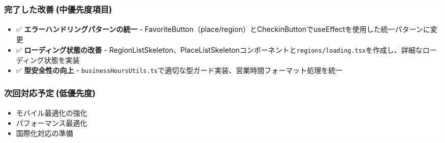 ### 完了した改善 (中優先度項目)
- ✅ **エラーハンドリングパターンの統一** - FavoriteButton（place/region）とCheckinButtonでuseEffectを使用した統一パターンに変更
- ✅ **ローディング状態の改善** - RegionListSkeleton、PlaceListSkeletonコンポーネントと`regions/loading.tsx`を作成し、詳細なローディング状態を実装
- ✅ **型安全性の向上** - `businessHoursUtils.ts`で適切な型ガード実装、営業時間フォーマット処理を統一

### 次回対応予定 (低優先度)
- モバイル最適化の強化
- パフォーマンス最適化
- 国際化対応の準備